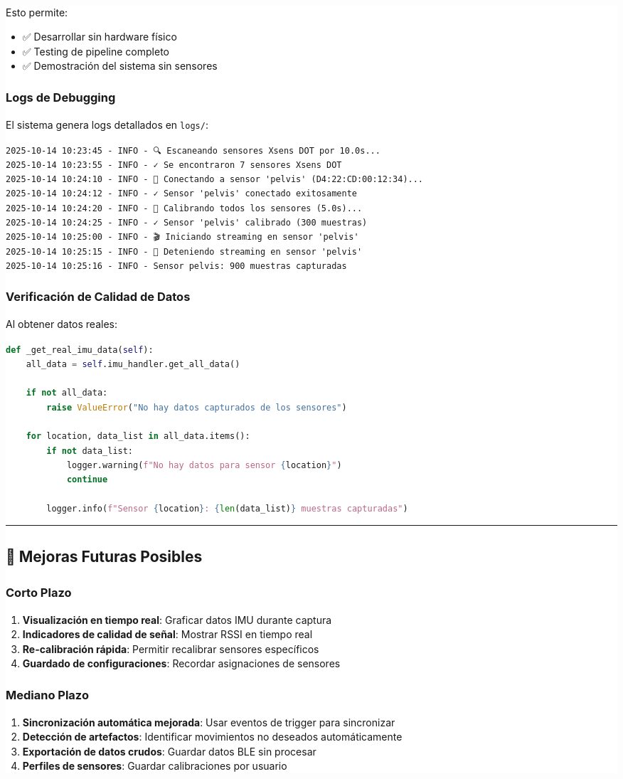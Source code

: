Esto permite:
- ✅ Desarrollar sin hardware físico
- ✅ Testing de pipeline completo
- ✅ Demostración del sistema sin sensores

### Logs de Debugging

El sistema genera logs detallados en `logs/`:

```
2025-10-14 10:23:45 - INFO - 🔍 Escaneando sensores Xsens DOT por 10.0s...
2025-10-14 10:23:55 - INFO - ✓ Se encontraron 7 sensores Xsens DOT
2025-10-14 10:24:10 - INFO - 🔄 Conectando a sensor 'pelvis' (D4:22:CD:00:12:34)...
2025-10-14 10:24:12 - INFO - ✓ Sensor 'pelvis' conectado exitosamente
2025-10-14 10:24:20 - INFO - 🔄 Calibrando todos los sensores (5.0s)...
2025-10-14 10:24:25 - INFO - ✓ Sensor 'pelvis' calibrado (300 muestras)
2025-10-14 10:25:00 - INFO - 🎬 Iniciando streaming en sensor 'pelvis'
2025-10-14 10:25:15 - INFO - 🛑 Deteniendo streaming en sensor 'pelvis'
2025-10-14 10:25:16 - INFO - Sensor pelvis: 900 muestras capturadas
```

### Verificación de Calidad de Datos

Al obtener datos reales:

```python
def _get_real_imu_data(self):
    all_data = self.imu_handler.get_all_data()

    if not all_data:
        raise ValueError("No hay datos capturados de los sensores")

    for location, data_list in all_data.items():
        if not data_list:
            logger.warning(f"No hay datos para sensor {location}")
            continue

        logger.info(f"Sensor {location}: {len(data_list)} muestras capturadas")
```

---

## 🚀 Mejoras Futuras Posibles

### Corto Plazo
1. **Visualización en tiempo real**: Graficar datos IMU durante captura
2. **Indicadores de calidad de señal**: Mostrar RSSI en tiempo real
3. **Re-calibración rápida**: Permitir recalibrar sensores específicos
4. **Guardado de configuraciones**: Recordar asignaciones de sensores

### Mediano Plazo
1. **Sincronización automática mejorada**: Usar eventos de trigger para sincronizar
2. **Detección de artefactos**: Identificar movimientos no deseados automáticamente
3. **Exportación de datos crudos**: Guardar datos BLE sin procesar
4. **Perfiles de sensores**: Guardar calibraciones por usuario
